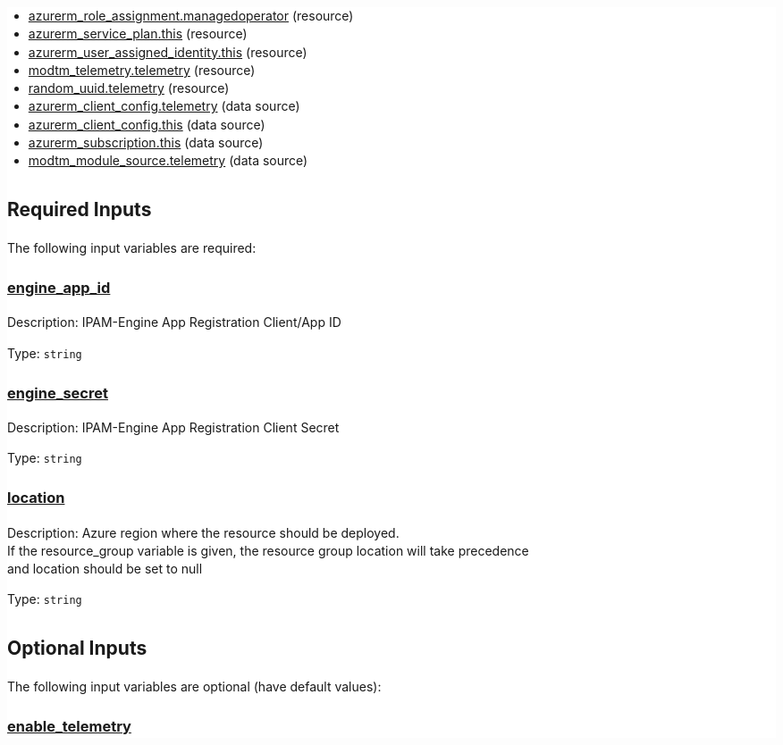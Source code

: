 - [azurerm_role_assignment.managedoperator](https://registry.terraform.io/providers/hashicorp/azurerm/latest/docs/resources/role_assignment) (resource)
- [azurerm_service_plan.this](https://registry.terraform.io/providers/hashicorp/azurerm/latest/docs/resources/service_plan) (resource)
- [azurerm_user_assigned_identity.this](https://registry.terraform.io/providers/hashicorp/azurerm/latest/docs/resources/user_assigned_identity) (resource)
- [modtm_telemetry.telemetry](https://registry.terraform.io/providers/azure/modtm/latest/docs/resources/telemetry) (resource)
- [random_uuid.telemetry](https://registry.terraform.io/providers/hashicorp/random/latest/docs/resources/uuid) (resource)
- [azurerm_client_config.telemetry](https://registry.terraform.io/providers/hashicorp/azurerm/latest/docs/data-sources/client_config) (data source)
- [azurerm_client_config.this](https://registry.terraform.io/providers/hashicorp/azurerm/latest/docs/data-sources/client_config) (data source)
- [azurerm_subscription.this](https://registry.terraform.io/providers/hashicorp/azurerm/latest/docs/data-sources/subscription) (data source)
- [modtm_module_source.telemetry](https://registry.terraform.io/providers/azure/modtm/latest/docs/data-sources/module_source) (data source)


## Required Inputs

The following input variables are required:

### <a name="input_engine_app_id"></a> [engine\_app\_id](#input\_engine\_app\_id)

Description: IPAM-Engine App Registration Client/App ID

Type: `string`

### <a name="input_engine_secret"></a> [engine\_secret](#input\_engine\_secret)

Description: IPAM-Engine App Registration Client Secret

Type: `string`

### <a name="input_location"></a> [location](#input\_location)

Description: Azure region where the resource should be deployed.  
If the resource\_group variable is given, the resource group location will take precedence   
and location should be set to null

Type: `string`

## Optional Inputs

The following input variables are optional (have default values):

### <a name="input_enable_telemetry"></a> [enable\_telemetry](#input\_enable\_telemetry)
